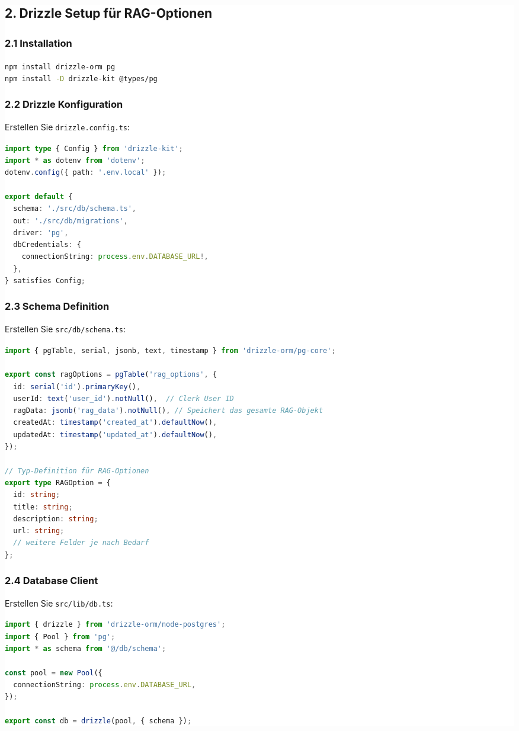 ## 2. Drizzle Setup für RAG-Optionen

### 2.1 Installation
```bash
npm install drizzle-orm pg
npm install -D drizzle-kit @types/pg
```

### 2.2 Drizzle Konfiguration
Erstellen Sie `drizzle.config.ts`:
```typescript
import type { Config } from 'drizzle-kit';
import * as dotenv from 'dotenv';
dotenv.config({ path: '.env.local' });

export default {
  schema: './src/db/schema.ts',
  out: './src/db/migrations',
  driver: 'pg',
  dbCredentials: {
    connectionString: process.env.DATABASE_URL!,
  },
} satisfies Config;
```

### 2.3 Schema Definition
Erstellen Sie `src/db/schema.ts`:
```typescript
import { pgTable, serial, jsonb, text, timestamp } from 'drizzle-orm/pg-core';

export const ragOptions = pgTable('rag_options', {
  id: serial('id').primaryKey(),
  userId: text('user_id').notNull(),  // Clerk User ID
  ragData: jsonb('rag_data').notNull(), // Speichert das gesamte RAG-Objekt
  createdAt: timestamp('created_at').defaultNow(),
  updatedAt: timestamp('updated_at').defaultNow(),
});

// Typ-Definition für RAG-Optionen
export type RAGOption = {
  id: string;
  title: string;
  description: string;
  url: string;
  // weitere Felder je nach Bedarf
};
```

### 2.4 Database Client
Erstellen Sie `src/lib/db.ts`:
```typescript
import { drizzle } from 'drizzle-orm/node-postgres';
import { Pool } from 'pg';
import * as schema from '@/db/schema';

const pool = new Pool({
  connectionString: process.env.DATABASE_URL,
});

export const db = drizzle(pool, { schema });
```
